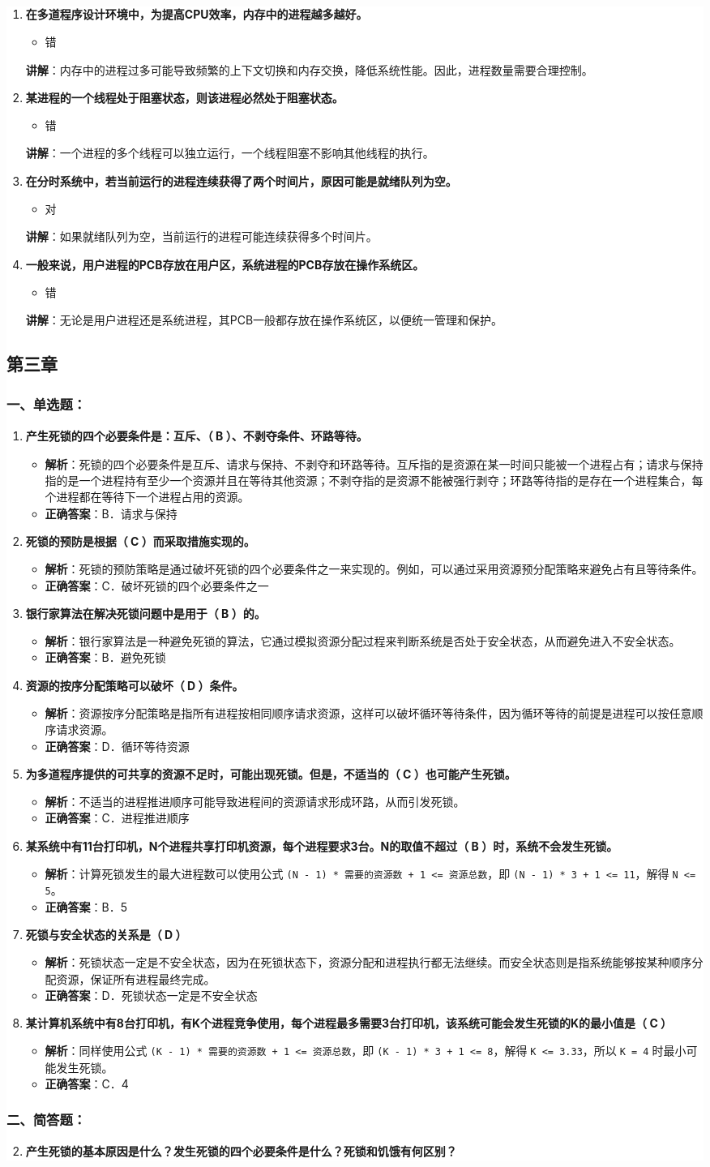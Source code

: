 1. **在多道程序设计环境中，为提高CPU效率，内存中的进程越多越好。**
    
    - 错
    
    **讲解**：内存中的进程过多可能导致频繁的上下文切换和内存交换，降低系统性能。因此，进程数量需要合理控制。
    
2. **某进程的一个线程处于阻塞状态，则该进程必然处于阻塞状态。**
    
    - 错
    
    **讲解**：一个进程的多个线程可以独立运行，一个线程阻塞不影响其他线程的执行。
    
3. **在分时系统中，若当前运行的进程连续获得了两个时间片，原因可能是就绪队列为空。**
    
    - 对
    
    **讲解**：如果就绪队列为空，当前运行的进程可能连续获得多个时间片。
    
4. **一般来说，用户进程的PCB存放在用户区，系统进程的PCB存放在操作系统区。**
    
    - 错
    
    **讲解**：无论是用户进程还是系统进程，其PCB一般都存放在操作系统区，以便统一管理和保护。

## 第三章
### 一、单选题：
1. **产生死锁的四个必要条件是：互斥、（ B ）、不剥夺条件、环路等待。**
    
    - **解析**：死锁的四个必要条件是互斥、请求与保持、不剥夺和环路等待。互斥指的是资源在某一时间只能被一个进程占有；请求与保持指的是一个进程持有至少一个资源并且在等待其他资源；不剥夺指的是资源不能被强行剥夺；环路等待指的是存在一个进程集合，每个进程都在等待下一个进程占用的资源。
    - **正确答案**：B．请求与保持
2. **死锁的预防是根据（ C ）而采取措施实现的。**
    
    - **解析**：死锁的预防策略是通过破坏死锁的四个必要条件之一来实现的。例如，可以通过采用资源预分配策略来避免占有且等待条件。
    - **正确答案**：C．破坏死锁的四个必要条件之一
3. **银行家算法在解决死锁问题中是用于（ B ）的。**
    
    - **解析**：银行家算法是一种避免死锁的算法，它通过模拟资源分配过程来判断系统是否处于安全状态，从而避免进入不安全状态。
    - **正确答案**：B．避免死锁
4. **资源的按序分配策略可以破坏（ D ）条件。**
    
    - **解析**：资源按序分配策略是指所有进程按相同顺序请求资源，这样可以破坏循环等待条件，因为循环等待的前提是进程可以按任意顺序请求资源。
    - **正确答案**：D．循环等待资源
5. **为多道程序提供的可共享的资源不足时，可能出现死锁。但是，不适当的（ C ）也可能产生死锁。**
    
    - **解析**：不适当的进程推进顺序可能导致进程间的资源请求形成环路，从而引发死锁。
    - **正确答案**：C．进程推进顺序
6. **某系统中有11台打印机，N个进程共享打印机资源，每个进程要求3台。N的取值不超过（ B ）时，系统不会发生死锁。**
    
    - **解析**：计算死锁发生的最大进程数可以使用公式 `(N - 1) * 需要的资源数 + 1 <= 资源总数`，即 `(N - 1) * 3 + 1 <= 11`，解得 `N <= 5`。
    - **正确答案**：B．5
7. **死锁与安全状态的关系是（ D ）**
    
    - **解析**：死锁状态一定是不安全状态，因为在死锁状态下，资源分配和进程执行都无法继续。而安全状态则是指系统能够按某种顺序分配资源，保证所有进程最终完成。
    - **正确答案**：D．死锁状态一定是不安全状态
8. **某计算机系统中有8台打印机，有K个进程竞争使用，每个进程最多需要3台打印机，该系统可能会发生死锁的K的最小值是（ C ）**
    
    - **解析**：同样使用公式 `(K - 1) * 需要的资源数 + 1 <= 资源总数`，即 `(K - 1) * 3 + 1 <= 8`，解得 `K <= 3.33`，所以 `K = 4` 时最小可能发生死锁。
    - **正确答案**：C．4
### 二、简答题：
2. **产生死锁的基本原因是什么？发生死锁的四个必要条件是什么？死锁和饥饿有何区别？**
    
